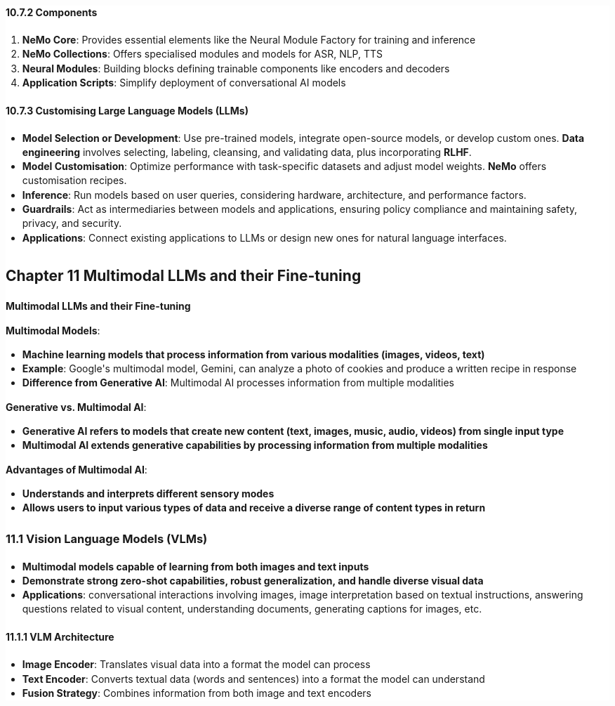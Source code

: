 #### 10.7.2 Components
1. **NeMo Core**: Provides essential elements like the Neural Module Factory for training and inference
2. **NeMo Collections**: Offers specialised modules and models for ASR, NLP, TTS
3. **Neural Modules**: Building blocks defining trainable components like encoders and decoders
4. **Application Scripts**: Simplify deployment of conversational AI models

#### 10.7.3 Customising Large Language Models (LLMs)
- **Model Selection or Development**: Use pre-trained models, integrate open-source models, or develop custom ones. **Data engineering** involves selecting, labeling, cleansing, and validating data, plus incorporating **RLHF**.
- **Model Customisation**: Optimize performance with task-specific datasets and adjust model weights. **NeMo** offers customisation recipes.
- **Inference**: Run models based on user queries, considering hardware, architecture, and performance factors.
- **Guardrails**: Act as intermediaries between models and applications, ensuring policy compliance and maintaining safety, privacy, and security.
- **Applications**: Connect existing applications to LLMs or design new ones for natural language interfaces.

## Chapter 11 Multimodal LLMs and their Fine-tuning

**Multimodal LLMs and their Fine-tuning**

**Multimodal Models**:
- **Machine learning models that process information from various modalities (images, videos, text)**
- **Example**: Google's multimodal model, Gemini, can analyze a photo of cookies and produce a written recipe in response
- **Difference from Generative AI**: Multimodal AI processes information from multiple modalities

**Generative vs. Multimodal AI**:
- **Generative AI refers to models that create new content (text, images, music, audio, videos) from single input type**
- **Multimodal AI extends generative capabilities by processing information from multiple modalities**

**Advantages of Multimodal AI**:
- **Understands and interprets different sensory modes**
- **Allows users to input various types of data and receive a diverse range of content types in return**

### 11.1 Vision Language Models (VLMs)
- **Multimodal models capable of learning from both images and text inputs**
- **Demonstrate strong zero-shot capabilities, robust generalization, and handle diverse visual data**
- **Applications**: conversational interactions involving images, image interpretation based on textual instructions, answering questions related to visual content, understanding documents, generating captions for images, etc.

#### 11.1.1 VLM Architecture
- **Image Encoder**: Translates visual data into a format the model can process
- **Text Encoder**: Converts textual data (words and sentences) into a format the model can understand
- **Fusion Strategy**: Combines information from both image and text encoders

